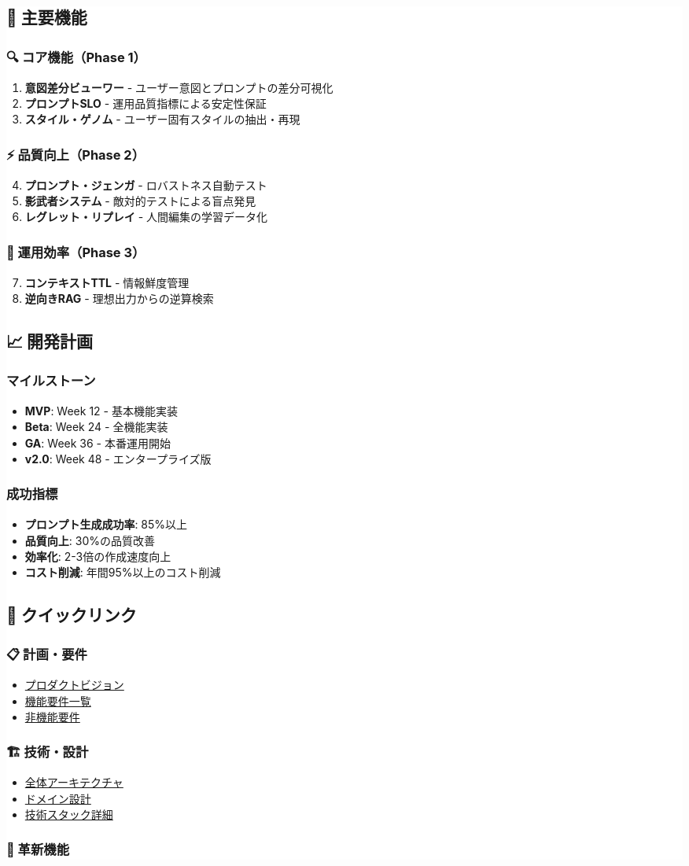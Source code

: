 ## 🎯 主要機能

### 🔍 コア機能（Phase 1）

1. **意図差分ビューワー** - ユーザー意図とプロンプトの差分可視化
2. **プロンプトSLO** - 運用品質指標による安定性保証
3. **スタイル・ゲノム** - ユーザー固有スタイルの抽出・再現

### ⚡ 品質向上（Phase 2）

4. **プロンプト・ジェンガ** - ロバストネス自動テスト
5. **影武者システム** - 敵対的テストによる盲点発見
6. **レグレット・リプレイ** - 人間編集の学習データ化

### 🔧 運用効率（Phase 3）

7. **コンテキストTTL** - 情報鮮度管理
8. **逆向きRAG** - 理想出力からの逆算検索

## 📈 開発計画

### マイルストーン

- **MVP**: Week 12 - 基本機能実装
- **Beta**: Week 24 - 全機能実装
- **GA**: Week 36 - 本番運用開始
- **v2.0**: Week 48 - エンタープライズ版

### 成功指標

- **プロンプト生成成功率**: 85%以上
- **品質向上**: 30%の品質改善
- **効率化**: 2-3倍の作成速度向上
- **コスト削減**: 年間95%以上のコスト削減

## 🔗 クイックリンク

### 📋 計画・要件

- [プロダクトビジョン](requirements/product_requirements.md#プロダクトビジョン)
- [機能要件一覧](requirements/product_requirements.md#機能要件-アジャイル形式)
- [非機能要件](requirements/product_requirements.md#非機能要件)

### 🏗️ 技術・設計

- [全体アーキテクチャ](architecture/system_architecture.md#全体アーキテクチャ)
- [ドメイン設計](architecture/domain/domain_model.md#境界付きコンテキスト-bounded-context)
- [技術スタック詳細](architecture/system_architecture.md#詳細技術スタック)

### 🌟 革新機能
